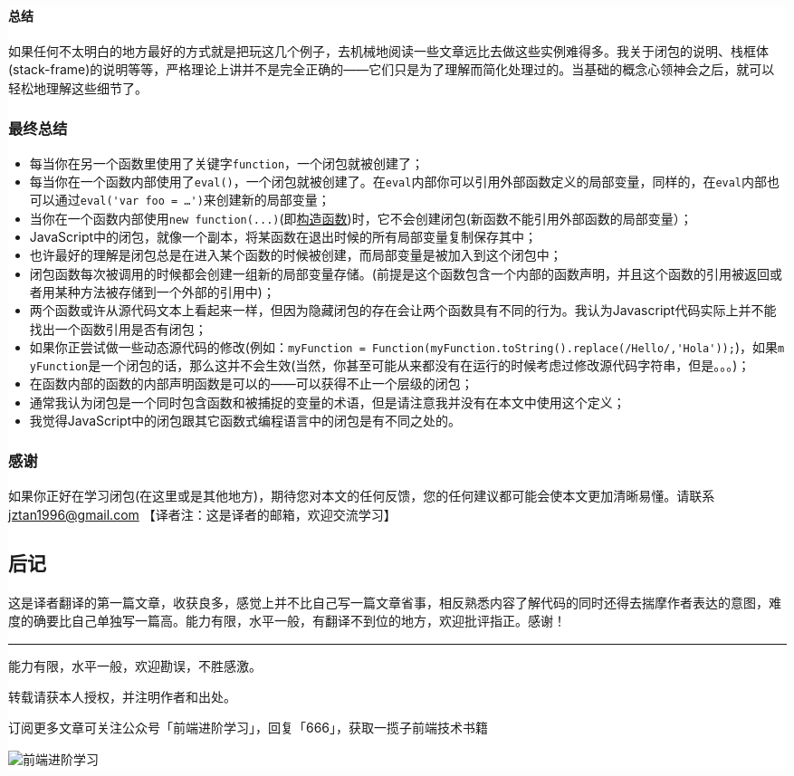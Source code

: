 #### 总结

如果任何不太明白的地方最好的方式就是把玩这几个例子，去机械地阅读一些文章远比去做这些实例难得多。我关于闭包的说明、栈框体(stack-frame)的说明等等，严格理论上讲并不是完全正确的——它们只是为了理解而简化处理过的。当基础的概念心领神会之后，就可以轻松地理解这些细节了。

### 最终总结

- 每当你在另一个函数里使用了关键字`function`，一个闭包就被创建了；
- 每当你在一个函数内部使用了`eval()`，一个闭包就被创建了。在`eval`内部你可以引用外部函数定义的局部变量，同样的，在`eval`内部也可以通过`eval('var foo = …')`来创建新的局部变量；
- 当你在一个函数内部使用`new function(...)`(即[构造函数](https://developer.mozilla.org/zh-CN/docs/Web/JavaScript/Reference/Global_Objects/Function))时，它不会创建闭包(新函数不能引用外部函数的局部变量）；
- JavaScript中的闭包，就像一个副本，将某函数在退出时候的所有局部变量复制保存其中；
- 也许最好的理解是闭包总是在进入某个函数的时候被创建，而局部变量是被加入到这个闭包中；
- 闭包函数每次被调用的时候都会创建一组新的局部变量存储。(前提是这个函数包含一个内部的函数声明，并且这个函数的引用被返回或者用某种方法被存储到一个外部的引用中)；
- 两个函数或许从源代码文本上看起来一样，但因为隐藏闭包的存在会让两个函数具有不同的行为。我认为Javascript代码实际上并不能找出一个函数引用是否有闭包；
- 如果你正尝试做一些动态源代码的修改(例如：`myFunction = Function(myFunction.toString().replace(/Hello/,'Hola'));`)，如果`myFunction`是一个闭包的话，那么这并不会生效(当然，你甚至可能从来都没有在运行的时候考虑过修改源代码字符串，但是。。。)；
- 在函数内部的函数的内部声明函数是可以的——可以获得不止一个层级的闭包；
- 通常我认为闭包是一个同时包含函数和被捕捉的变量的术语，但是请注意我并没有在本文中使用这个定义；
- 我觉得JavaScript中的闭包跟其它函数式编程语言中的闭包是有不同之处的。

### 感谢

如果你正好在学习闭包(在这里或是其他地方)，期待您对本文的任何反馈，您的任何建议都可能会使本文更加清晰易懂。请联系<a href="mailto:jztan1996@gmail.com">jztan1996@gmail.com 【译者注：这是译者的邮箱，欢迎交流学习】</a>

## 后记

这是译者翻译的第一篇文章，收获良多，感觉上并不比自己写一篇文章省事，相反熟悉内容了解代码的同时还得去揣摩作者表达的意图，难度的确要比自己单独写一篇高。能力有限，水平一般，有翻译不到位的地方，欢迎批评指正。感谢！

---

能力有限，水平一般，欢迎勘误，不胜感激。

转载请获本人授权，并注明作者和出处。

订阅更多文章可关注公众号「前端进阶学习」，回复「666」，获取一揽子前端技术书籍

![前端进阶学习](https://image.damonare.cn/qianduanjinjie.png)